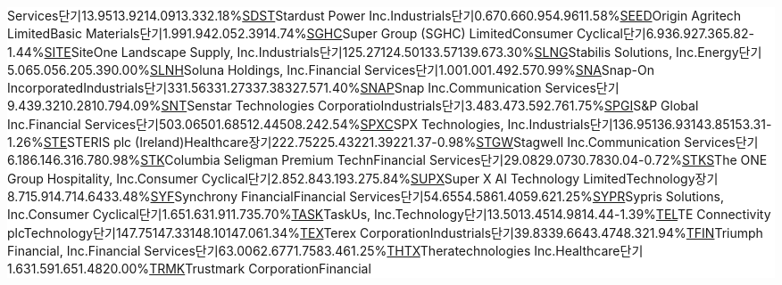 Services</td><td>단기</td><td>13.95</td><td>13.92</td><td>14.09</td><td>13.33</td><td style="color: red">2.18%</td></tr><tr><td><a href="https://stockato.github.io/ticker/SDST" target="_blank">SDST</a></td><td>Stardust Power Inc.</td><td>Industrials</td><td>단기</td><td>0.67</td><td>0.66</td><td>0.95</td><td>4.96</td><td style="color: red">11.58%</td></tr><tr><td><a href="https://stockato.github.io/ticker/SEED" target="_blank">SEED</a></td><td>Origin Agritech Limited</td><td>Basic Materials</td><td>단기</td><td>1.99</td><td>1.94</td><td>2.05</td><td>2.39</td><td style="color: red">14.74%</td></tr><tr><td><a href="https://stockato.github.io/ticker/SGHC" target="_blank">SGHC</a></td><td>Super Group (SGHC) Limited</td><td>Consumer Cyclical</td><td>단기</td><td>6.93</td><td>6.92</td><td>7.36</td><td>5.82</td><td style="color: blue">-1.44%</td></tr><tr><td><a href="https://stockato.github.io/ticker/SITE" target="_blank">SITE</a></td><td>SiteOne Landscape Supply, Inc.</td><td>Industrials</td><td>단기</td><td>125.27</td><td>124.50</td><td>133.57</td><td>139.67</td><td style="color: red">3.30%</td></tr><tr><td><a href="https://stockato.github.io/ticker/SLNG" target="_blank">SLNG</a></td><td>Stabilis Solutions, Inc.</td><td>Energy</td><td>단기</td><td>5.06</td><td>5.05</td><td>6.20</td><td>5.39</td><td style="color: black">0.00%</td></tr><tr><td><a href="https://stockato.github.io/ticker/SLNH" target="_blank">SLNH</a></td><td>Soluna Holdings, Inc.</td><td>Financial Services</td><td>단기</td><td>1.00</td><td>1.00</td><td>1.49</td><td>2.57</td><td style="color: red">0.99%</td></tr><tr><td><a href="https://stockato.github.io/ticker/SNA" target="_blank">SNA</a></td><td>Snap-On Incorporated</td><td>Industrials</td><td>단기</td><td>331.56</td><td>331.27</td><td>337.38</td><td>327.57</td><td style="color: red">1.40%</td></tr><tr><td><a href="https://stockato.github.io/ticker/SNAP" target="_blank">SNAP</a></td><td>Snap Inc.</td><td>Communication Services</td><td>단기</td><td>9.43</td><td>9.32</td><td>10.28</td><td>10.79</td><td style="color: red">4.09%</td></tr><tr><td><a href="https://stockato.github.io/ticker/SNT" target="_blank">SNT</a></td><td>Senstar Technologies Corporatio</td><td>Industrials</td><td>단기</td><td>3.48</td><td>3.47</td><td>3.59</td><td>2.76</td><td style="color: red">1.75%</td></tr><tr><td><a href="https://stockato.github.io/ticker/SPGI" target="_blank">SPGI</a></td><td>S&P Global Inc.</td><td>Financial Services</td><td>단기</td><td>503.06</td><td>501.68</td><td>512.44</td><td>508.24</td><td style="color: red">2.54%</td></tr><tr><td><a href="https://stockato.github.io/ticker/SPXC" target="_blank">SPXC</a></td><td>SPX Technologies, Inc.</td><td>Industrials</td><td>단기</td><td>136.95</td><td>136.93</td><td>143.85</td><td>153.31</td><td style="color: blue">-1.26%</td></tr><tr><td><a href="https://stockato.github.io/ticker/STE" target="_blank">STE</a></td><td>STERIS plc (Ireland)</td><td>Healthcare</td><td>장기</td><td>222.75</td><td>225.43</td><td>221.39</td><td>221.37</td><td style="color: blue">-0.98%</td></tr><tr><td><a href="https://stockato.github.io/ticker/STGW" target="_blank">STGW</a></td><td>Stagwell Inc.</td><td>Communication Services</td><td>단기</td><td>6.18</td><td>6.14</td><td>6.31</td><td>6.78</td><td style="color: red">0.98%</td></tr><tr><td><a href="https://stockato.github.io/ticker/STK" target="_blank">STK</a></td><td>Columbia Seligman Premium Techn</td><td>Financial Services</td><td>단기</td><td>29.08</td><td>29.07</td><td>30.78</td><td>30.04</td><td style="color: blue">-0.72%</td></tr><tr><td><a href="https://stockato.github.io/ticker/STKS" target="_blank">STKS</a></td><td>The ONE Group Hospitality, Inc.</td><td>Consumer Cyclical</td><td>단기</td><td>2.85</td><td>2.84</td><td>3.19</td><td>3.27</td><td style="color: red">5.84%</td></tr><tr><td><a href="https://stockato.github.io/ticker/SUPX" target="_blank">SUPX</a></td><td>Super X AI Technology Limited</td><td>Technology</td><td>장기</td><td>8.71</td><td>5.91</td><td>4.71</td><td>4.64</td><td style="color: red">33.48%</td></tr><tr><td><a href="https://stockato.github.io/ticker/SYF" target="_blank">SYF</a></td><td>Synchrony Financial</td><td>Financial Services</td><td>단기</td><td>54.65</td><td>54.58</td><td>61.40</td><td>59.62</td><td style="color: red">1.25%</td></tr><tr><td><a href="https://stockato.github.io/ticker/SYPR" target="_blank">SYPR</a></td><td>Sypris Solutions, Inc.</td><td>Consumer Cyclical</td><td>단기</td><td>1.65</td><td>1.63</td><td>1.91</td><td>1.73</td><td style="color: red">5.70%</td></tr><tr><td><a href="https://stockato.github.io/ticker/TASK" target="_blank">TASK</a></td><td>TaskUs, Inc.</td><td>Technology</td><td>단기</td><td>13.50</td><td>13.45</td><td>14.98</td><td>14.44</td><td style="color: blue">-1.39%</td></tr><tr><td><a href="https://stockato.github.io/ticker/TEL" target="_blank">TEL</a></td><td>TE Connectivity plc</td><td>Technology</td><td>단기</td><td>147.75</td><td>147.33</td><td>148.10</td><td>147.06</td><td style="color: red">1.34%</td></tr><tr><td><a href="https://stockato.github.io/ticker/TEX" target="_blank">TEX</a></td><td>Terex Corporation</td><td>Industrials</td><td>단기</td><td>39.83</td><td>39.66</td><td>43.47</td><td>48.32</td><td style="color: red">1.94%</td></tr><tr><td><a href="https://stockato.github.io/ticker/TFIN" target="_blank">TFIN</a></td><td>Triumph Financial, Inc.</td><td>Financial Services</td><td>단기</td><td>63.00</td><td>62.67</td><td>71.75</td><td>83.46</td><td style="color: red">1.25%</td></tr><tr><td><a href="https://stockato.github.io/ticker/THTX" target="_blank">THTX</a></td><td>Theratechnologies Inc.</td><td>Healthcare</td><td>단기</td><td>1.63</td><td>1.59</td><td>1.65</td><td>1.48</td><td style="color: red">20.00%</td></tr><tr><td><a href="https://stockato.github.io/ticker/TRMK" target="_blank">TRMK</a></td><td>Trustmark Corporation</td><td>Financial